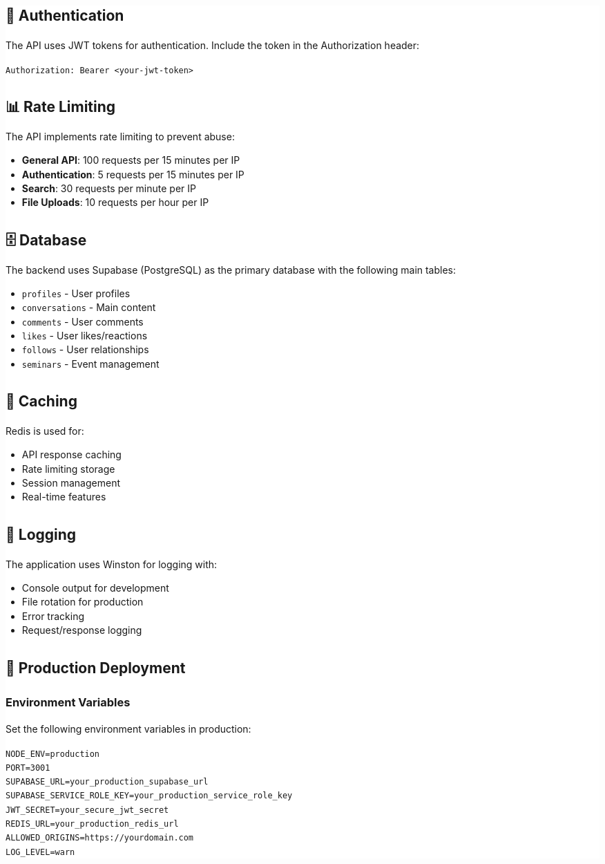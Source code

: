 ## 🔐 Authentication

The API uses JWT tokens for authentication. Include the token in the Authorization header:

```
Authorization: Bearer <your-jwt-token>
```

## 📊 Rate Limiting

The API implements rate limiting to prevent abuse:

- **General API**: 100 requests per 15 minutes per IP
- **Authentication**: 5 requests per 15 minutes per IP
- **Search**: 30 requests per minute per IP
- **File Uploads**: 10 requests per hour per IP

## 🗄️ Database

The backend uses Supabase (PostgreSQL) as the primary database with the following main tables:

- `profiles` - User profiles
- `conversations` - Main content
- `comments` - User comments
- `likes` - User likes/reactions
- `follows` - User relationships
- `seminars` - Event management

## 🔄 Caching

Redis is used for:
- API response caching
- Rate limiting storage
- Session management
- Real-time features

## 📝 Logging

The application uses Winston for logging with:
- Console output for development
- File rotation for production
- Error tracking
- Request/response logging

## 🚀 Production Deployment

### Environment Variables
Set the following environment variables in production:

```env
NODE_ENV=production
PORT=3001
SUPABASE_URL=your_production_supabase_url
SUPABASE_SERVICE_ROLE_KEY=your_production_service_role_key
JWT_SECRET=your_secure_jwt_secret
REDIS_URL=your_production_redis_url
ALLOWED_ORIGINS=https://yourdomain.com
LOG_LEVEL=warn
```

